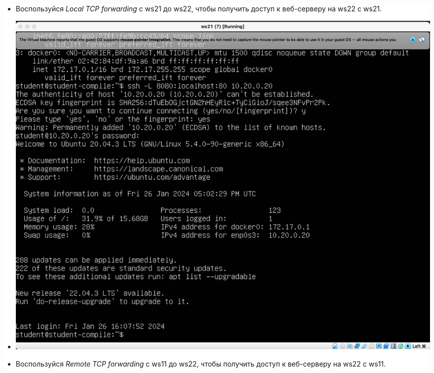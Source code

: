 - Воспользуйся *Local TCP forwarding* с ws21 до ws22, чтобы получить доступ к веб-серверу на ws22 с ws21.
- ![part8](src/images/8.2.png)

- Воспользуйся *Remote TCP forwarding* c ws11 до ws22, чтобы получить доступ к веб-серверу на ws22 с ws11.